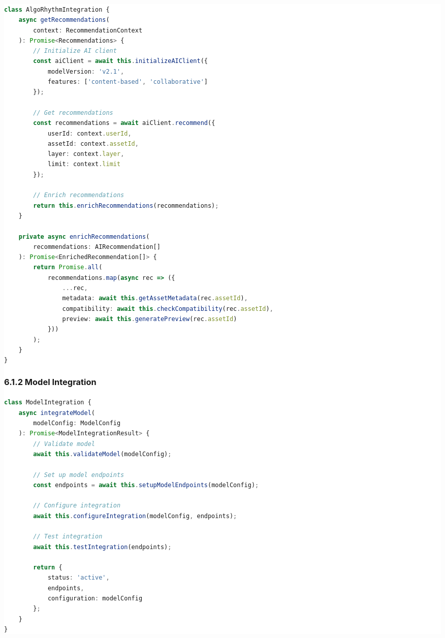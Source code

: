 ```typescript
class AlgoRhythmIntegration {
    async getRecommendations(
        context: RecommendationContext
    ): Promise<Recommendations> {
        // Initialize AI client
        const aiClient = await this.initializeAIClient({
            modelVersion: 'v2.1',
            features: ['content-based', 'collaborative']
        });

        // Get recommendations
        const recommendations = await aiClient.recommend({
            userId: context.userId,
            assetId: context.assetId,
            layer: context.layer,
            limit: context.limit
        });

        // Enrich recommendations
        return this.enrichRecommendations(recommendations);
    }

    private async enrichRecommendations(
        recommendations: AIRecommendation[]
    ): Promise<EnrichedRecommendation[]> {
        return Promise.all(
            recommendations.map(async rec => ({
                ...rec,
                metadata: await this.getAssetMetadata(rec.assetId),
                compatibility: await this.checkCompatibility(rec.assetId),
                preview: await this.generatePreview(rec.assetId)
            }))
        );
    }
}
```

### 6.1.2 Model Integration

```typescript
class ModelIntegration {
    async integrateModel(
        modelConfig: ModelConfig
    ): Promise<ModelIntegrationResult> {
        // Validate model
        await this.validateModel(modelConfig);

        // Set up model endpoints
        const endpoints = await this.setupModelEndpoints(modelConfig);

        // Configure integration
        await this.configureIntegration(modelConfig, endpoints);

        // Test integration
        await this.testIntegration(endpoints);

        return {
            status: 'active',
            endpoints,
            configuration: modelConfig
        };
    }
}
```